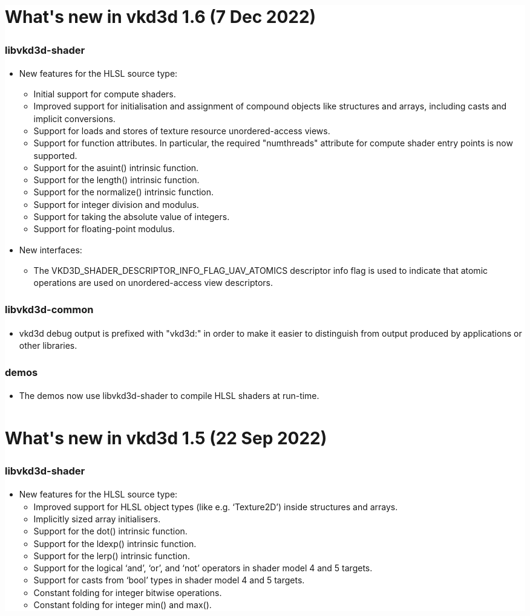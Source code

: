 
# What's new in vkd3d 1.6 (7 Dec 2022)

### libvkd3d-shader

- New features for the HLSL source type:
  - Initial support for compute shaders.
  - Improved support for initialisation and assignment of compound objects
    like structures and arrays, including casts and implicit conversions.
  - Support for loads and stores of texture resource unordered-access views.
  - Support for function attributes. In particular, the required "numthreads"
    attribute for compute shader entry points is now supported.
  - Support for the asuint() intrinsic function.
  - Support for the length() intrinsic function.
  - Support for the normalize() intrinsic function.
  - Support for integer division and modulus.
  - Support for taking the absolute value of integers.
  - Support for floating-point modulus.


- New interfaces:
  - The VKD3D_SHADER_DESCRIPTOR_INFO_FLAG_UAV_ATOMICS descriptor info flag is
    used to indicate that atomic operations are used on unordered-access view
    descriptors.


### libvkd3d-common

- vkd3d debug output is prefixed with "vkd3d:" in order to make it easier to
  distinguish from output produced by applications or other libraries.


### demos

- The demos now use libvkd3d-shader to compile HLSL shaders at run-time.


# What's new in vkd3d 1.5 (22 Sep 2022)

### libvkd3d-shader

- New features for the HLSL source type:
  - Improved support for HLSL object types (like e.g. ‘Texture2D’) inside
    structures and arrays.
  - Implicitly sized array initialisers.
  - Support for the dot() intrinsic function.
  - Support for the ldexp() intrinsic function.
  - Support for the lerp() intrinsic function.
  - Support for the logical ‘and’, ‘or’, and ‘not’ operators in shader model 4
    and 5 targets.
  - Support for casts from ‘bool’ types in shader model 4 and 5 targets.
  - Constant folding for integer bitwise operations.
  - Constant folding for integer min() and max().
